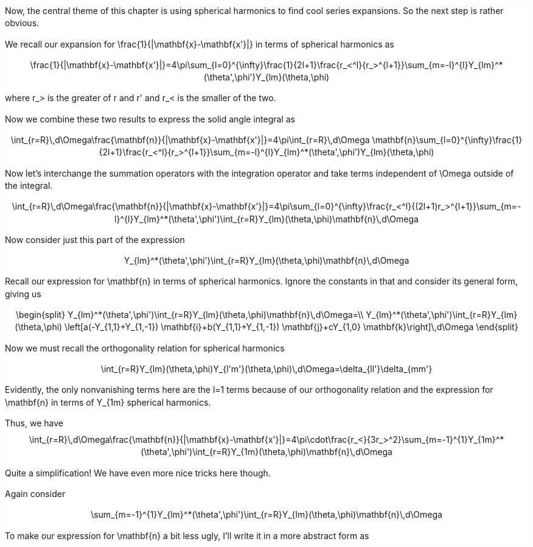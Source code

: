 <p>Now, the central theme of this chapter is using spherical harmonics
to find cool series expansions. So the next step is rather obvious.</p>
<p>We recall our expansion for <span
class="math inline">\frac{1}{|\mathbf{x}-\mathbf{x&#39;}|}</span> in
terms of spherical harmonics as</p>
<p><span
class="math display">\frac{1}{|\mathbf{x}-\mathbf{x&#39;}|}=4\pi\sum_{l=0}^{\infty}\frac{1}{2l+1}\frac{r_&lt;^l}{r_&gt;^{l+1}}\sum_{m=-l}^{l}Y_{lm}^*(\theta&#39;,\phi&#39;)Y_{lm}(\theta,\phi)</span></p>
<p>where <span class="math inline">r_&gt;</span> is the greater of <span
class="math inline">r</span> and <span class="math inline">r&#39;</span>
and <span class="math inline">r_&lt;</span> is the smaller of the
two.</p>
<p>Now we combine these two results to express the solid angle integral
as</p>
<p><span
class="math display">\int_{r=R}\,d\Omega\frac{\mathbf{n}}{|\mathbf{x}-\mathbf{x&#39;}|}=4\pi\int_{r=R}\,d\Omega
\mathbf{n}\sum_{l=0}^{\infty}\frac{1}{2l+1}\frac{r_&lt;^l}{r_&gt;^{l+1}}\sum_{m=-l}^{l}Y_{lm}^*(\theta&#39;,\phi&#39;)Y_{lm}(\theta,\phi)</span></p>
<p>Now let’s interchange the summation operators with the integration
operator and take terms independent of <span
class="math inline">\Omega</span> outside of the integral.</p>
<p><span
class="math display">\int_{r=R}\,d\Omega\frac{\mathbf{n}}{|\mathbf{x}-\mathbf{x&#39;}|}=4\pi\sum_{l=0}^{\infty}\frac{r_&lt;^l}{(2l+1)r_&gt;^{l+1}}\sum_{m=-l}^{l}Y_{lm}^*(\theta&#39;,\phi&#39;)\int_{r=R}Y_{lm}(\theta,\phi)\mathbf{n}\,d\Omega</span></p>
<p>Now consider just this part of the expression</p>
<p><span
class="math display">Y_{lm}^*(\theta&#39;,\phi&#39;)\int_{r=R}Y_{lm}(\theta,\phi)\mathbf{n}\,d\Omega</span></p>
<p>Recall our expression for <span class="math inline">\mathbf{n}</span>
in terms of spherical harmonics. Ignore the constants in that and
consider its general form, giving us</p>
<p><span class="math display">\begin{split}
    Y_{lm}^*(\theta&#39;,\phi&#39;)\int_{r=R}Y_{lm}(\theta,\phi)\mathbf{n}\,d\Omega=\\
    Y_{lm}^*(\theta&#39;,\phi&#39;)\int_{r=R}Y_{lm}(\theta,\phi)
\left[a(-Y_{1,1}+Y_{1,-1}) \mathbf{i}+b(Y_{1,1}+Y_{1,-1})
\mathbf{j}+cY_{1,0} \mathbf{k}\right]\,d\Omega
\end{split}</span></p>
<p>Now we must recall the orthogonality relation for spherical
harmonics</p>
<p><span
class="math display">\int_{r=R}Y_{lm}(\theta,\phi)Y_{l&#39;m&#39;}(\theta,\phi)\,d\Omega=\delta_{ll&#39;}\delta_{mm&#39;}</span></p>
<p>Evidently, the only nonvanishing terms here are the <span
class="math inline">l=1</span> terms because of our orthogonality
relation and the expression for <span
class="math inline">\mathbf{n}</span> in terms of <span
class="math inline">Y_{1m}</span> spherical harmonics.</p>
<p>Thus, we have <span
class="math display">\int_{r=R}\,d\Omega\frac{\mathbf{n}}{|\mathbf{x}-\mathbf{x&#39;}|}=4\pi\cdot\frac{r_&lt;}{3r_&gt;^2}\sum_{m=-1}^{1}Y_{1m}^*(\theta&#39;,\phi&#39;)\int_{r=R}Y_{1m}(\theta,\phi)\mathbf{n}\,d\Omega</span></p>
<p>Quite a simplification! We have even more nice tricks here
though.</p>
<p>Again consider</p>
<p><span
class="math display">\sum_{m=-1}^{1}Y_{lm}^*(\theta&#39;,\phi&#39;)\int_{r=R}Y_{lm}(\theta,\phi)\mathbf{n}\,d\Omega</span></p>
<p>To make our expression for <span
class="math inline">\mathbf{n}</span> a bit less ugly, I’ll write it in
a more abstract form as</p>
<p><span